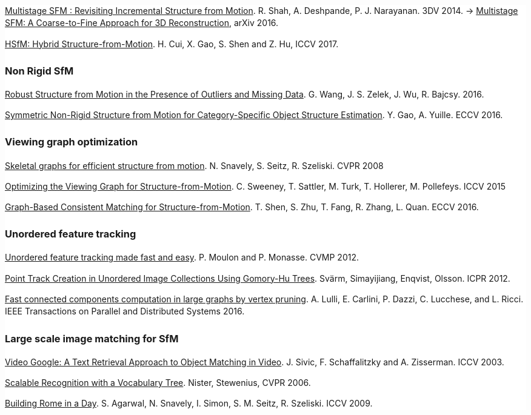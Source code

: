 [Multistage SFM : Revisiting Incremental Structure from Motion](https://researchweb.iiit.ac.in/~rajvi.shah/projects/multistagesfm/).
R. Shah, A. Deshpande, P. J. Narayanan. 3DV 2014. -> [Multistage SFM: A Coarse-to-Fine Approach for 3D Reconstruction](http://arxiv.org/abs/1512.06235), arXiv 2016.

[HSfM: Hybrid Structure-from-Motion](http://openaccess.thecvf.com/content_cvpr_2017/papers/Cui_HSfM_Hybrid_Structure-from-Motion_CVPR_2017_paper.pdf). H. Cui, X. Gao, S. Shen and Z. Hu, ICCV 2017.

<a name="papers-non-rigid-sfm"></a>
### Non Rigid SfM

[Robust Structure from Motion in the Presence of Outliers and Missing Data](http://arxiv.org/abs/1609.02638). G. Wang, J. S. Zelek, J. Wu, R. Bajcsy. 2016.

[Symmetric Non-Rigid Structure from Motion for Category-Specific Object Structure Estimation](https://arxiv.org/abs/1609.06988). Y. Gao, A. Yuille. ECCV 2016.

<a name="papers-sfm-graph"></a>
### Viewing graph optimization

[Skeletal graphs for efficient structure from motion](http://www.cs.cornell.edu/~snavely/projects/skeletalset/). N. Snavely, S. Seitz, R. Szeliski. CVPR 2008

[Optimizing the Viewing Graph for Structure-from-Motion](http://homes.cs.washington.edu/~csweeney/papers/optimizing_the_viewing_graph.pdf). C. Sweeney, T. Sattler, M. Turk, T. Hollerer, M. Pollefeys. ICCV 2015

[Graph-Based Consistent Matching for Structure-from-Motion](https://home.cse.ust.hk/~tshenaa/files/pub/eccv2016_graph_match.pdf). T. Shen, S. Zhu, T. Fang, R. Zhang, L. Quan. ECCV 2016.

<a name="papers-sfm-tracking"></a>
### Unordered feature tracking

[Unordered feature tracking made fast and easy](http://imagine.enpc.fr/~moulonp/publis/featureTracking_CVMP12.pdf).  P. Moulon and P. Monasse. CVMP 2012.

[Point Track Creation in Unordered Image Collections Using Gomory-Hu Trees](http://www.maths.lth.se/vision/publdb/reports/pdf/svarm-simayijang-etal-i2-12.pdf). Svärm, Simayijiang, Enqvist, Olsson. ICPR 2012.

[Fast connected components computation in large graphs by vertex pruning](). A. Lulli, E. Carlini, P. Dazzi, C. Lucchese, and L. Ricci. IEEE Transactions on Parallel and Distributed Systems 2016.


<a name="papers-sfm-large-scale-matching"></a>
### Large scale image matching for SfM

[Video Google: A Text Retrieval Approach to Object Matching in Video](http://www.robots.ox.ac.uk/~vgg/research/vgoogle/). J. Sivic, F. Schaffalitzky and A. Zisserman. ICCV 2003.

[Scalable Recognition with a Vocabulary Tree](http://www.vis.uky.edu/~stewe/publications/nister_stewenius_cvpr2006.pdf). Nister, Stewenius, CVPR 2006.

[Building Rome in a Day](https://grail.cs.washington.edu/rome/rome_paper.pdf). S. Agarwal, N. Snavely, I. Simon,  S. M. Seitz, R. Szeliski. ICCV 2009.

